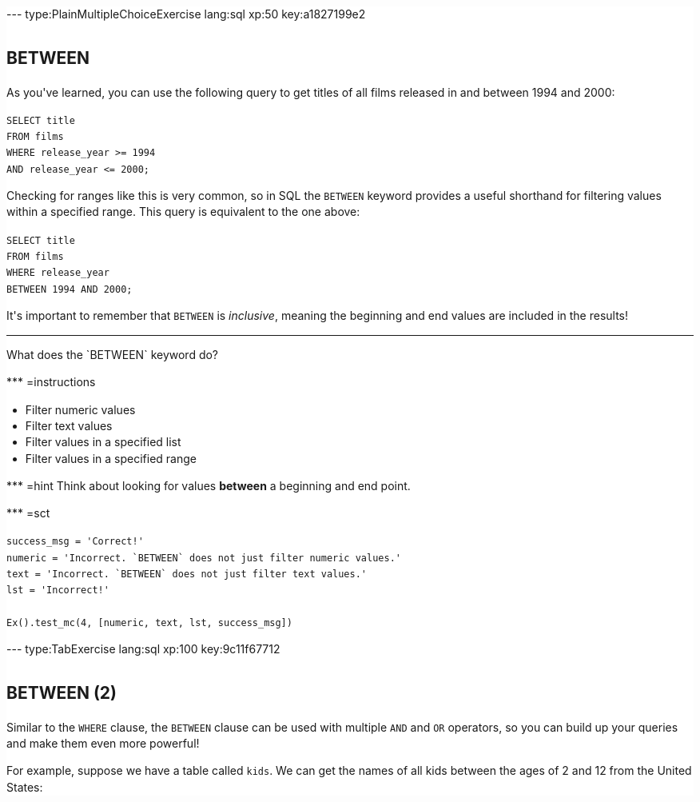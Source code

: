 
--- type:PlainMultipleChoiceExercise lang:sql xp:50 key:a1827199e2
## BETWEEN

As you've learned, you can use the following query to get titles of all films released in and between 1994 and 2000:

```
SELECT title
FROM films
WHERE release_year >= 1994
AND release_year <= 2000;
```

Checking for ranges like this is very common, so in SQL the `BETWEEN` keyword provides a useful shorthand for filtering values within a specified range. This query is equivalent to the one above:

```
SELECT title
FROM films
WHERE release_year
BETWEEN 1994 AND 2000;
```

It's important to remember that `BETWEEN` is _inclusive_, meaning the beginning and end values are included in the results!

<hr>
What does the `BETWEEN` keyword do?

*** =instructions
- Filter numeric values
- Filter text values
- Filter values in a specified list
- Filter values in a specified range

*** =hint
Think about looking for values **between** a beginning and end point.

*** =sct
```{python}
success_msg = 'Correct!'
numeric = 'Incorrect. `BETWEEN` does not just filter numeric values.'
text = 'Incorrect. `BETWEEN` does not just filter text values.'
lst = 'Incorrect!'

Ex().test_mc(4, [numeric, text, lst, success_msg])
```

--- type:TabExercise lang:sql xp:100 key:9c11f67712
## BETWEEN (2)

Similar to the `WHERE` clause, the `BETWEEN` clause can be used with multiple `AND` and `OR` operators, so you can build up your queries and make them even more powerful!

For example, suppose we have a table called `kids`. We can get the names of all kids between the ages of 2 and 12 from the United States:
